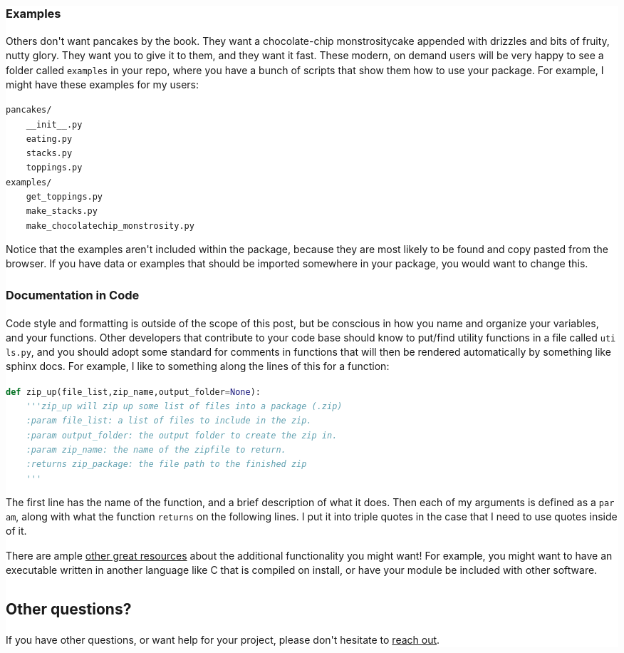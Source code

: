 ### Examples
Others don't want pancakes by the book. They want a chocolate-chip monstrositycake appended with drizzles and bits of fruity, nutty glory. They want you to give it to them, and they want it fast. These modern, on demand users will be very happy to see a folder called `examples` in your repo, where you have a bunch of scripts that show them how to use your package. For example, I might have these examples for my users:

```bash
pancakes/
    __init__.py
    eating.py
    stacks.py
    toppings.py
examples/
    get_toppings.py
    make_stacks.py
    make_chocolatechip_monstrosity.py
```

Notice that the examples aren't included within the package, because they are most likely to be found and copy pasted from the browser. If you have data or examples that should be imported somewhere in your package, you would want to change this.


### Documentation in Code
Code style and formatting is outside of the scope of this post, but be conscious in how you name and organize your variables, and your functions. Other developers that contribute to your code base should know to put/find utility functions in a file called `utils.py`, and you should adopt some standard for comments in functions that will then be rendered automatically by something like sphinx docs. For example, I like to something along the lines of this for a function:

```python
def zip_up(file_list,zip_name,output_folder=None):
    '''zip_up will zip up some list of files into a package (.zip)
    :param file_list: a list of files to include in the zip.
    :param output_folder: the output folder to create the zip in.
    :param zip_name: the name of the zipfile to return.
    :returns zip_package: the file path to the finished zip
    '''
```

The first line has the name of the function, and a brief description of what it does. Then each of my arguments is defined as a `param`, along with what the function `returns` on the following lines. I put it into triple quotes in the case that I need to use quotes inside of it.

There are ample <a href="https://ewencp.org/blog/a-brief-introduction-to-packaging-python/" target="_blank">other great resources</a> about the additional functionality you might want! For example, you might want to have an executable written in another language like C that is compiled on install, or have your module be included with other software.

## Other questions?
If you have other questions, or want help for your project, please don't hesitate to <a href="https://researchapps.github.io/pages/support">reach out</a>.
